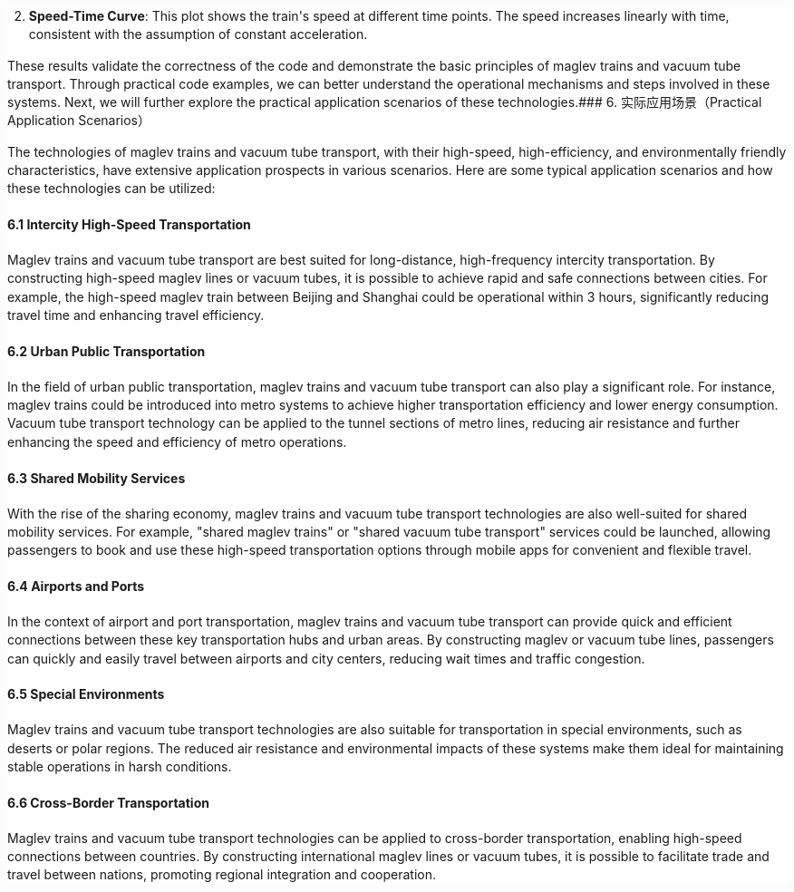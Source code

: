2. **Speed-Time Curve**: This plot shows the train's speed at different time points. The speed increases linearly with time, consistent with the assumption of constant acceleration.

These results validate the correctness of the code and demonstrate the basic principles of maglev trains and vacuum tube transport. Through practical code examples, we can better understand the operational mechanisms and steps involved in these systems. Next, we will further explore the practical application scenarios of these technologies.### 6. 实际应用场景（Practical Application Scenarios）

The technologies of maglev trains and vacuum tube transport, with their high-speed, high-efficiency, and environmentally friendly characteristics, have extensive application prospects in various scenarios. Here are some typical application scenarios and how these technologies can be utilized:

#### 6.1 Intercity High-Speed Transportation

Maglev trains and vacuum tube transport are best suited for long-distance, high-frequency intercity transportation. By constructing high-speed maglev lines or vacuum tubes, it is possible to achieve rapid and safe connections between cities. For example, the high-speed maglev train between Beijing and Shanghai could be operational within 3 hours, significantly reducing travel time and enhancing travel efficiency.

#### 6.2 Urban Public Transportation

In the field of urban public transportation, maglev trains and vacuum tube transport can also play a significant role. For instance, maglev trains could be introduced into metro systems to achieve higher transportation efficiency and lower energy consumption. Vacuum tube transport technology can be applied to the tunnel sections of metro lines, reducing air resistance and further enhancing the speed and efficiency of metro operations.

#### 6.3 Shared Mobility Services

With the rise of the sharing economy, maglev trains and vacuum tube transport technologies are also well-suited for shared mobility services. For example, "shared maglev trains" or "shared vacuum tube transport" services could be launched, allowing passengers to book and use these high-speed transportation options through mobile apps for convenient and flexible travel.

#### 6.4 Airports and Ports

In the context of airport and port transportation, maglev trains and vacuum tube transport can provide quick and efficient connections between these key transportation hubs and urban areas. By constructing maglev or vacuum tube lines, passengers can quickly and easily travel between airports and city centers, reducing wait times and traffic congestion.

#### 6.5 Special Environments

Maglev trains and vacuum tube transport technologies are also suitable for transportation in special environments, such as deserts or polar regions. The reduced air resistance and environmental impacts of these systems make them ideal for maintaining stable operations in harsh conditions.

#### 6.6 Cross-Border Transportation

Maglev trains and vacuum tube transport technologies can be applied to cross-border transportation, enabling high-speed connections between countries. By constructing international maglev lines or vacuum tubes, it is possible to facilitate trade and travel between nations, promoting regional integration and cooperation.
